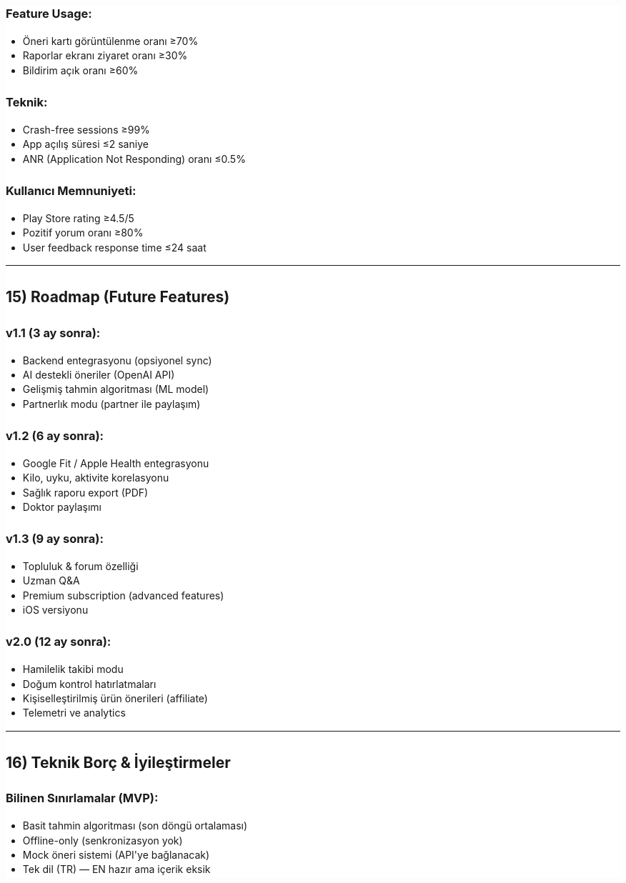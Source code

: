 ### Feature Usage:
- Öneri kartı görüntülenme oranı ≥70%
- Raporlar ekranı ziyaret oranı ≥30%
- Bildirim açık oranı ≥60%

### Teknik:
- Crash-free sessions ≥99%
- App açılış süresi ≤2 saniye
- ANR (Application Not Responding) oranı ≤0.5%

### Kullanıcı Memnuniyeti:
- Play Store rating ≥4.5/5
- Pozitif yorum oranı ≥80%
- User feedback response time ≤24 saat

---

## 15) Roadmap (Future Features)

### v1.1 (3 ay sonra):
- Backend entegrasyonu (opsiyonel sync)
- AI destekli öneriler (OpenAI API)
- Gelişmiş tahmin algoritması (ML model)
- Partnerlık modu (partner ile paylaşım)

### v1.2 (6 ay sonra):
- Google Fit / Apple Health entegrasyonu
- Kilo, uyku, aktivite korelasyonu
- Sağlık raporu export (PDF)
- Doktor paylaşımı

### v1.3 (9 ay sonra):
- Topluluk & forum özelliği
- Uzman Q&A
- Premium subscription (advanced features)
- iOS versiyonu

### v2.0 (12 ay sonra):
- Hamilelik takibi modu
- Doğum kontrol hatırlatmaları
- Kişiselleştirilmiş ürün önerileri (affiliate)
- Telemetri ve analytics

---

## 16) Teknik Borç & İyileştirmeler

### Bilinen Sınırlamalar (MVP):
- Basit tahmin algoritması (son döngü ortalaması)
- Offline-only (senkronizasyon yok)
- Mock öneri sistemi (API'ye bağlanacak)
- Tek dil (TR) — EN hazır ama içerik eksik
